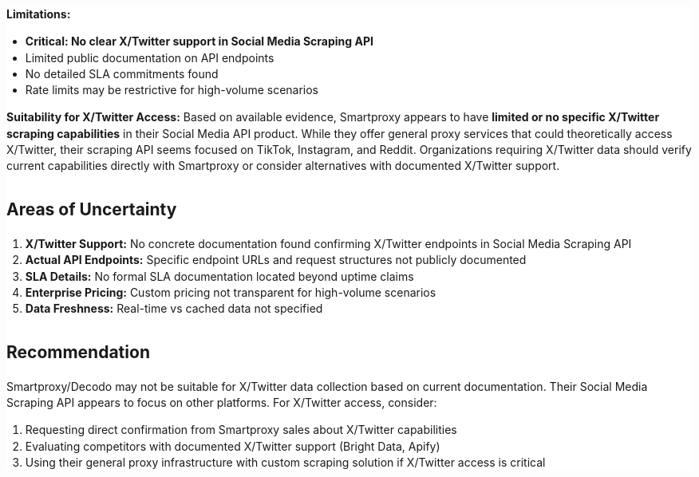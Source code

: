 **Limitations:**
- **Critical: No clear X/Twitter support in Social Media Scraping API**
- Limited public documentation on API endpoints
- No detailed SLA commitments found
- Rate limits may be restrictive for high-volume scenarios

**Suitability for X/Twitter Access:**
Based on available evidence, Smartproxy appears to have **limited or no specific X/Twitter scraping capabilities** in their Social Media API product. While they offer general proxy services that could theoretically access X/Twitter, their scraping API seems focused on TikTok, Instagram, and Reddit. Organizations requiring X/Twitter data should verify current capabilities directly with Smartproxy or consider alternatives with documented X/Twitter support.

## Areas of Uncertainty

1. **X/Twitter Support:** No concrete documentation found confirming X/Twitter endpoints in Social Media Scraping API
2. **Actual API Endpoints:** Specific endpoint URLs and request structures not publicly documented
3. **SLA Details:** No formal SLA documentation located beyond uptime claims
4. **Enterprise Pricing:** Custom pricing not transparent for high-volume scenarios
5. **Data Freshness:** Real-time vs cached data not specified

## Recommendation

Smartproxy/Decodo may not be suitable for X/Twitter data collection based on current documentation. Their Social Media Scraping API appears to focus on other platforms. For X/Twitter access, consider:
1. Requesting direct confirmation from Smartproxy sales about X/Twitter capabilities
2. Evaluating competitors with documented X/Twitter support (Bright Data, Apify)
3. Using their general proxy infrastructure with custom scraping solution if X/Twitter access is critical